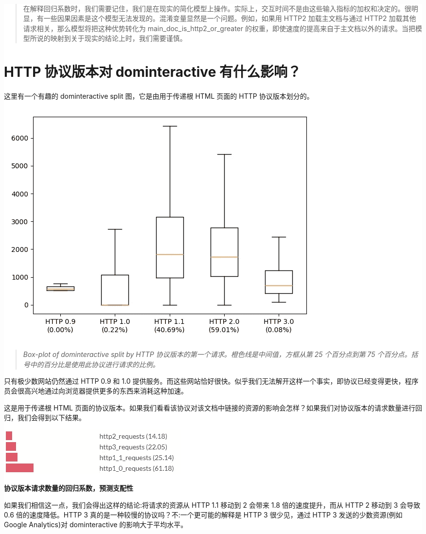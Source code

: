 > 在解释回归系数时，我们需要记住，我们是在现实的简化模型上操作。实际上，交互时间不是由这些输入指标的加权和决定的。很明显，有一些因果因素是这个模型无法发现的。混淆变量显然是一个问题。例如，如果用 HTTP2 加载主文档与通过 HTTP2 加载其他请求相关，那么模型将把这种优势转化为 main_doc_is_http2_or_greater 的权重，即使速度的提高来自于主文档以外的请求。当把模型所说的映射到关于现实的结论上时，我们需要谨慎。

# HTTP 协议版本对 dominteractive 有什么影响？

这里有一个有趣的 dominteractive split 图，它是由用于传递根 HTML 页面的 HTTP 协议版本划分的。

![](img/a362968f8d8765c5cb0136a7b0792254.png)

> *Box-plot of dominteractive split by HTTP 协议版本的第一个请求。橙色线是中间值，方框从第 25 个百分点到第 75 个百分点。括号中的百分比是使用此协议进行请求的比例。*

只有极少数网站仍然通过 HTTP 0.9 和 1.0 提供服务。而这些网站恰好很快。似乎我们无法解开这样一个事实，即协议已经变得更快，程序员会很高兴地通过向浏览器提供更多的东西来消耗这种加速。

这是用于传递根 HTML 页面的协议版本。如果我们看看该协议对该文档中链接的资源的影响会怎样？如果我们对协议版本的请求数量进行回归，我们会得到以下结果。

![](img/9dd64e474119bdc16b82587f1b36d768.png)

**协议版本请求数量的回归系数，预测支配性**

如果我们相信这一点，我们会得出这样的结论:将请求的资源从 HTTP 1.1 移动到 2 会带来 1.8 倍的速度提升，而从 HTTP 2 移动到 3 会导致 0.6 倍的速度降低。HTTP 3 真的是一种较慢的协议吗？不:一个更可能的解释是 HTTP 3 很少见，通过 HTTP 3 发送的少数资源(例如 Google Analytics)对 dominteractive 的影响大于平均水平。
